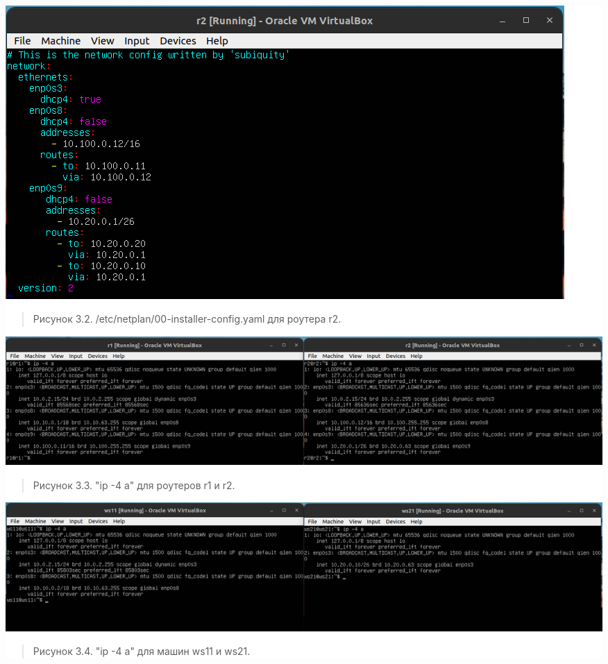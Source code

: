  ![/etc/netplan/00-installer-config.yaml для роутера r2](./screen/5.1.r2.png)
> Рисунок 3.2. /etc/netplan/00-installer-config.yaml для роутера r2.

 !["ip -4 a" для роутеров r1 и r2](./screen/5.1.ip_r1_2.png)
> Рисунок 3.3. "ip -4 a" для роутеров r1 и r2.

 !["ip -4 a" для машин ws11 и ws21](./screen/5.1.ip_ws11_21.png)
> Рисунок 3.4. "ip -4 a" для машин ws11 и ws21.
